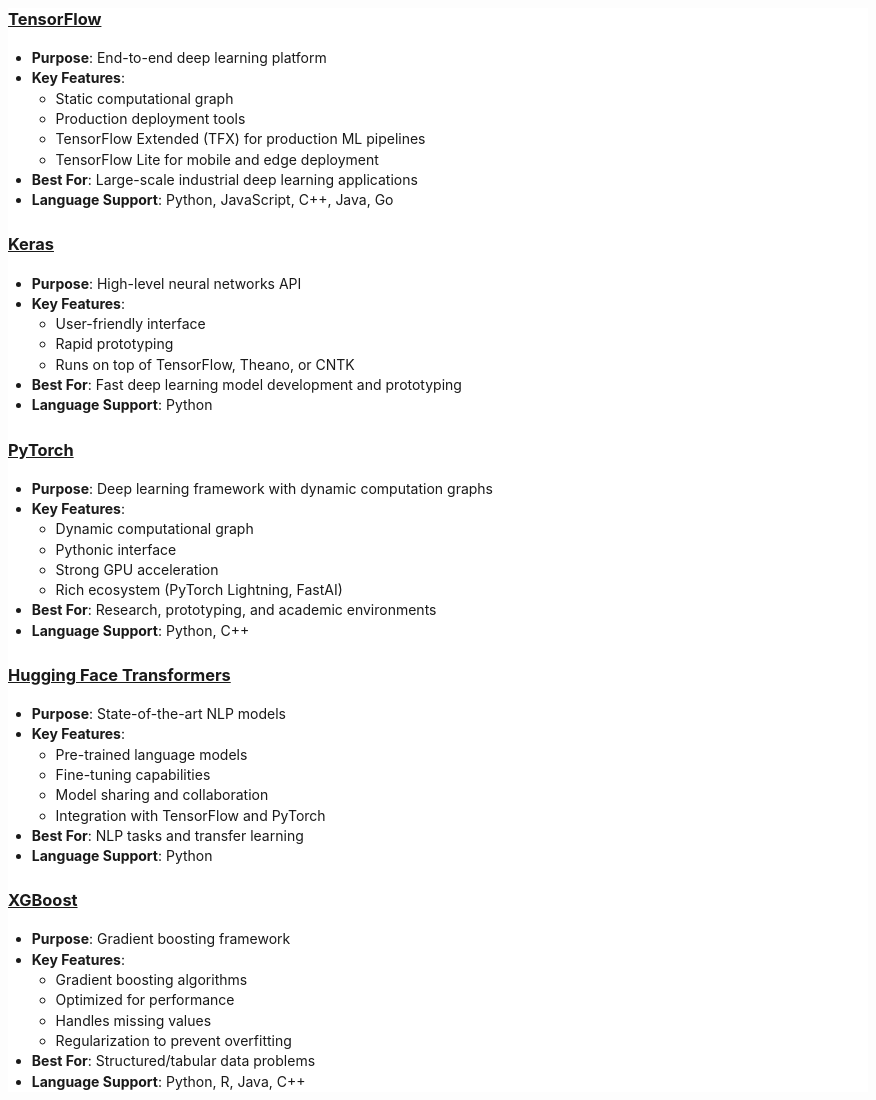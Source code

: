 ### [TensorFlow](https://www.tensorflow.org/)
- **Purpose**: End-to-end deep learning platform
- **Key Features**:
  - Static computational graph
  - Production deployment tools
  - TensorFlow Extended (TFX) for production ML pipelines
  - TensorFlow Lite for mobile and edge deployment
- **Best For**: Large-scale industrial deep learning applications
- **Language Support**: Python, JavaScript, C++, Java, Go

### [Keras](https://keras.io/)
- **Purpose**: High-level neural networks API
- **Key Features**:
  - User-friendly interface
  - Rapid prototyping
  - Runs on top of TensorFlow, Theano, or CNTK
- **Best For**: Fast deep learning model development and prototyping
- **Language Support**: Python

### [PyTorch](https://pytorch.org/)
- **Purpose**: Deep learning framework with dynamic computation graphs
- **Key Features**:
  - Dynamic computational graph
  - Pythonic interface
  - Strong GPU acceleration
  - Rich ecosystem (PyTorch Lightning, FastAI)
- **Best For**: Research, prototyping, and academic environments
- **Language Support**: Python, C++

### [Hugging Face Transformers](https://huggingface.co/transformers/)
- **Purpose**: State-of-the-art NLP models
- **Key Features**:
  - Pre-trained language models
  - Fine-tuning capabilities
  - Model sharing and collaboration
  - Integration with TensorFlow and PyTorch
- **Best For**: NLP tasks and transfer learning
- **Language Support**: Python

### [XGBoost](https://xgboost.ai/)
- **Purpose**: Gradient boosting framework
- **Key Features**:
  - Gradient boosting algorithms
  - Optimized for performance
  - Handles missing values
  - Regularization to prevent overfitting
- **Best For**: Structured/tabular data problems
- **Language Support**: Python, R, Java, C++
